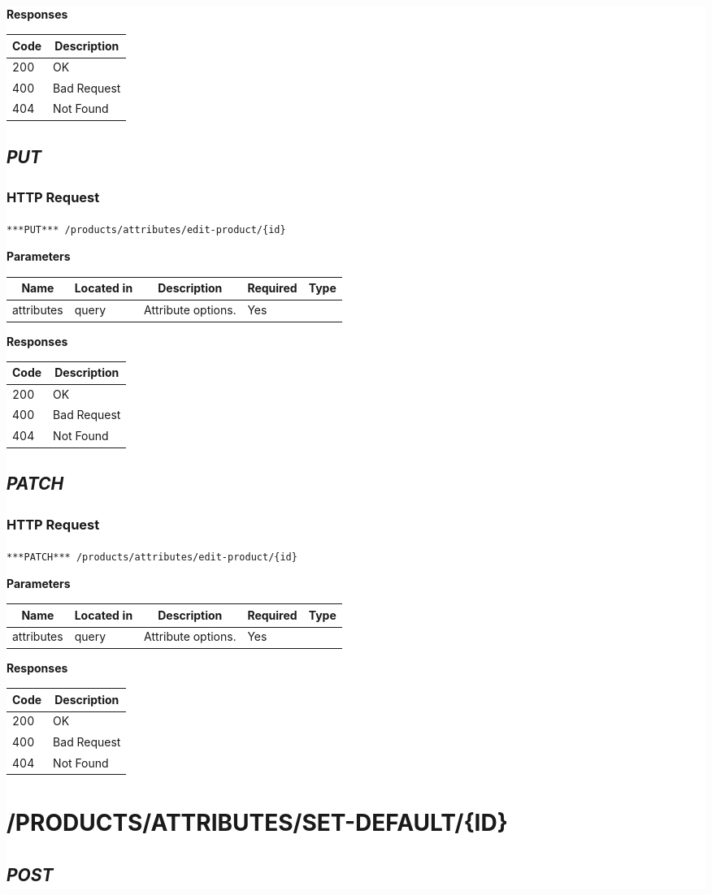 **Responses**

| Code | Description |
| ---- | ----------- |
| 200 | OK |
| 400 | Bad Request |
| 404 | Not Found |

## ***PUT*** 

### HTTP Request 
`***PUT*** /products/attributes/edit-product/{id}` 

**Parameters**

| Name | Located in | Description | Required | Type |
| ---- | ---------- | ----------- | -------- | ---- |
| attributes | query | Attribute options. | Yes |  |

**Responses**

| Code | Description |
| ---- | ----------- |
| 200 | OK |
| 400 | Bad Request |
| 404 | Not Found |

## ***PATCH*** 

### HTTP Request 
`***PATCH*** /products/attributes/edit-product/{id}` 

**Parameters**

| Name | Located in | Description | Required | Type |
| ---- | ---------- | ----------- | -------- | ---- |
| attributes | query | Attribute options. | Yes |  |

**Responses**

| Code | Description |
| ---- | ----------- |
| 200 | OK |
| 400 | Bad Request |
| 404 | Not Found |

# /PRODUCTS/ATTRIBUTES/SET-DEFAULT/{ID}
## ***POST*** 
